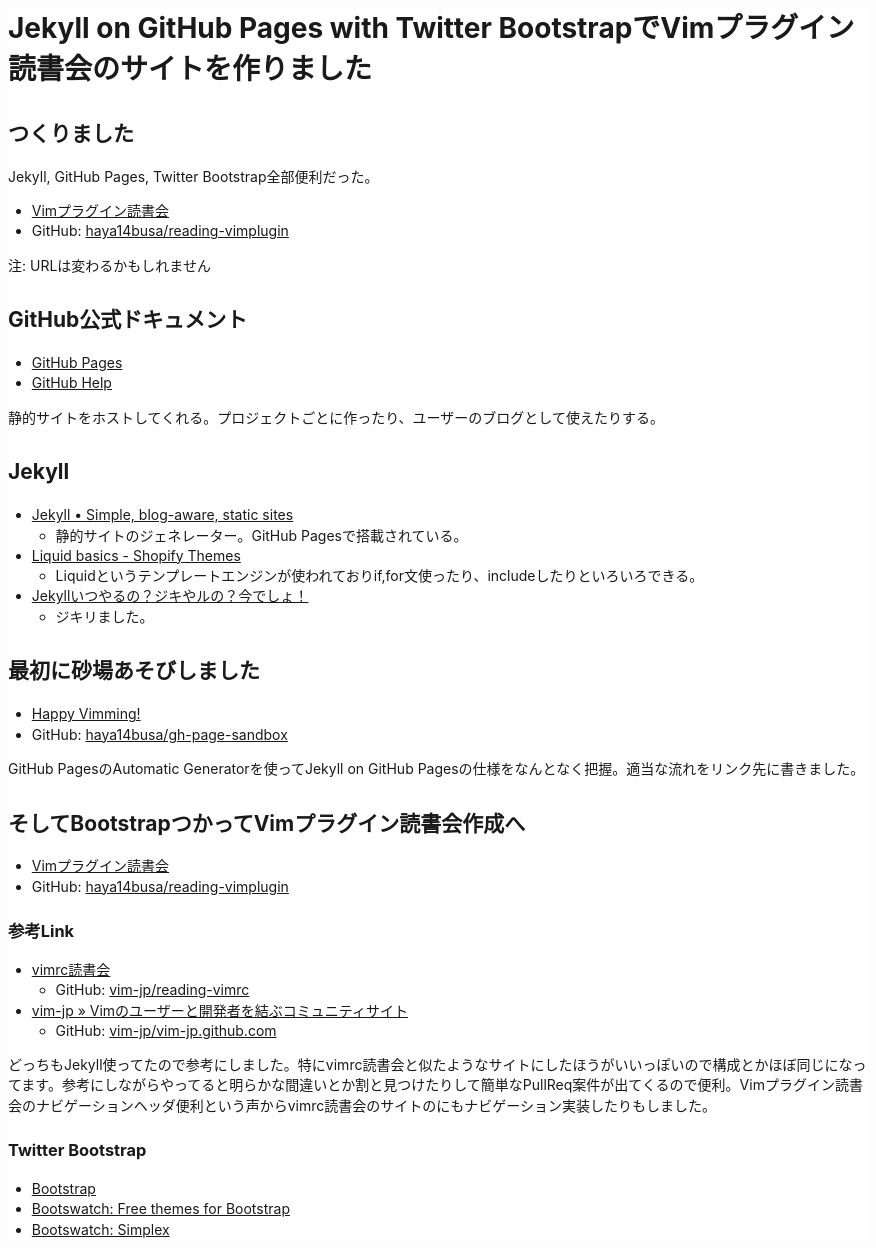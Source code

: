 Jekyll on GitHub Pages with Twitter BootstrapでVimプラグイン読書会のサイトを作りました
=====

つくりました
-----
Jekyll, GitHub Pages, Twitter Bootstrap全部便利だった。

- [Vimプラグイン読書会](http://haya14busa.github.io/reading-vimplugin/)
- GitHub: [haya14busa/reading-vimplugin](https://github.com/haya14busa/reading-vimplugin)

注: URLは変わるかもしれません

GitHub公式ドキュメント
-----
- [GitHub Pages](http://pages.github.com/#project_pages)
- [GitHub Help](https://help.github.com/categories/20/articles)

静的サイトをホストしてくれる。プロジェクトごとに作ったり、ユーザーのブログとして使えたりする。

Jekyll
-----
- [Jekyll • Simple, blog-aware, static sites](http://jekyllrb.com/)
  - 静的サイトのジェネレーター。GitHub Pagesで搭載されている。
- [Liquid basics - Shopify Themes](http://docs.shopify.com/themes/liquid-basics)
  - Liquidというテンプレートエンジンが使われておりif,for文使ったり、includeしたりといろいろできる。
- [Jekyllいつやるの？ジキやルの？今でしょ！](http://melborne.github.io/2013/05/20/now-the-time-to-start-jekyll/)
  - ジキリました。

最初に砂場あそびしました
-----
- [Happy Vimming!](http://haya14busa.github.io/gh-page-sandbox/)
- GitHub: [haya14busa/gh-page-sandbox](https://github.com/haya14busa/gh-page-sandbox)

GitHub PagesのAutomatic Generatorを使ってJekyll on GitHub Pagesの仕様をなんとなく把握。適当な流れをリンク先に書きました。

そしてBootstrapつかってVimプラグイン読書会作成へ
-----
- [Vimプラグイン読書会](http://haya14busa.github.io/reading-vimplugin/)
- GitHub: [haya14busa/reading-vimplugin](https://github.com/haya14busa/reading-vimplugin)

### 参考Link
- [vimrc読書会](http://vim-jp.org/reading-vimrc/)
  - GitHub: [vim-jp/reading-vimrc](https://github.com/vim-jp/reading-vimrc)
- [vim-jp » Vimのユーザーと開発者を結ぶコミュニティサイト](http://vim-jp.org/)
  - GitHub: [vim-jp/vim-jp.github.com](https://github.com/vim-jp/vim-jp.github.com)

どっちもJekyll使ってたので参考にしました。特にvimrc読書会と似たようなサイトにしたほうがいいっぽいので構成とかほぼ同じになってます。参考にしながらやってると明らかな間違いとか割と見つけたりして簡単なPullReq案件が出てくるので便利。Vimプラグイン読書会のナビゲーションヘッダ便利という声からvimrc読書会のサイトのにもナビゲーション実装したりもしました。

### Twitter Bootstrap
- [Bootstrap](http://getbootstrap.com/)
- [Bootswatch: Free themes for Bootstrap](http://bootswatch.com/)
- [Bootswatch: Simplex](http://bootswatch.com/simplex/)
